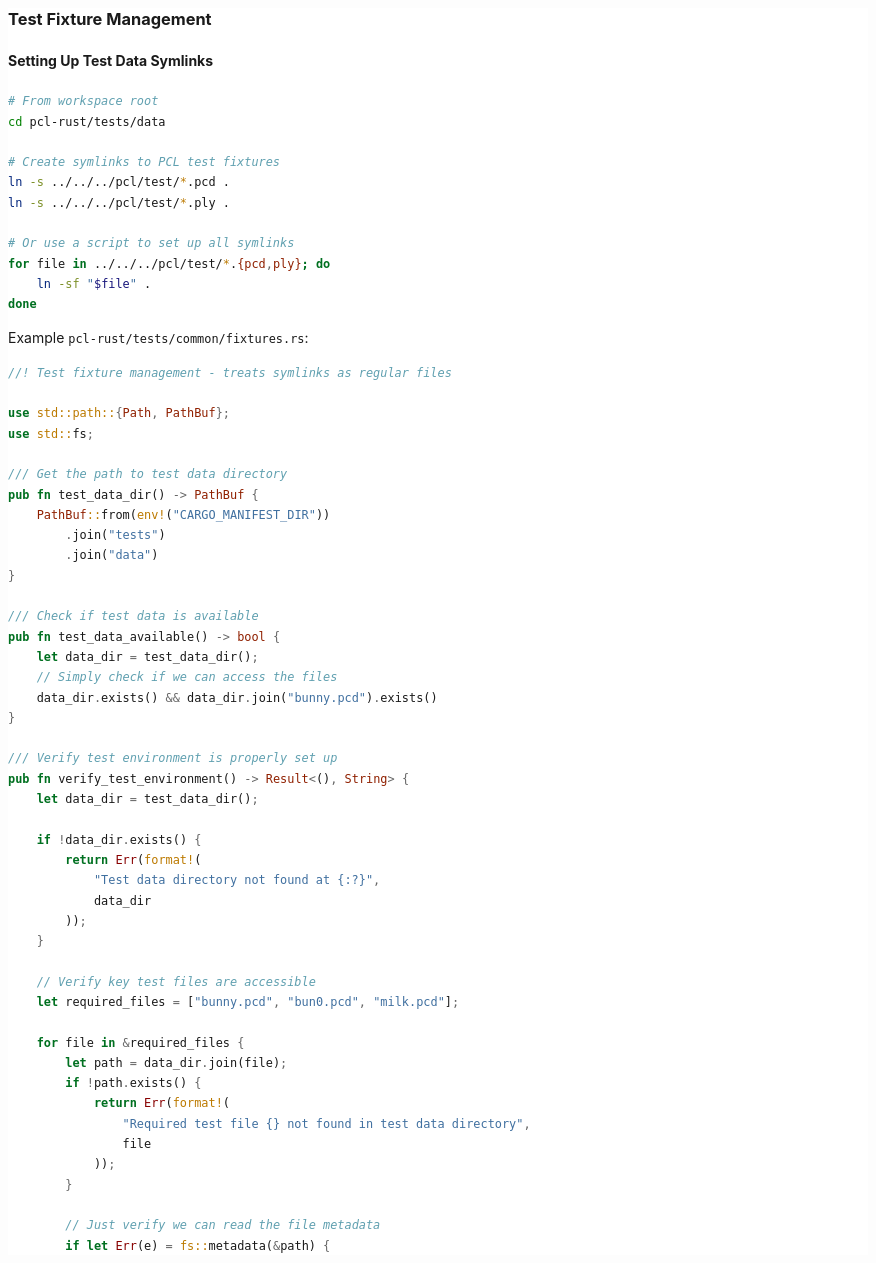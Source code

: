 ### Test Fixture Management

#### Setting Up Test Data Symlinks

```bash
# From workspace root
cd pcl-rust/tests/data

# Create symlinks to PCL test fixtures
ln -s ../../../pcl/test/*.pcd .
ln -s ../../../pcl/test/*.ply .

# Or use a script to set up all symlinks
for file in ../../../pcl/test/*.{pcd,ply}; do
    ln -sf "$file" .
done
```

Example `pcl-rust/tests/common/fixtures.rs`:

```rust
//! Test fixture management - treats symlinks as regular files

use std::path::{Path, PathBuf};
use std::fs;

/// Get the path to test data directory
pub fn test_data_dir() -> PathBuf {
    PathBuf::from(env!("CARGO_MANIFEST_DIR"))
        .join("tests")
        .join("data")
}

/// Check if test data is available
pub fn test_data_available() -> bool {
    let data_dir = test_data_dir();
    // Simply check if we can access the files
    data_dir.exists() && data_dir.join("bunny.pcd").exists()
}

/// Verify test environment is properly set up
pub fn verify_test_environment() -> Result<(), String> {
    let data_dir = test_data_dir();
    
    if !data_dir.exists() {
        return Err(format!(
            "Test data directory not found at {:?}",
            data_dir
        ));
    }
    
    // Verify key test files are accessible
    let required_files = ["bunny.pcd", "bun0.pcd", "milk.pcd"];
    
    for file in &required_files {
        let path = data_dir.join(file);
        if !path.exists() {
            return Err(format!(
                "Required test file {} not found in test data directory",
                file
            ));
        }
        
        // Just verify we can read the file metadata
        if let Err(e) = fs::metadata(&path) {
```